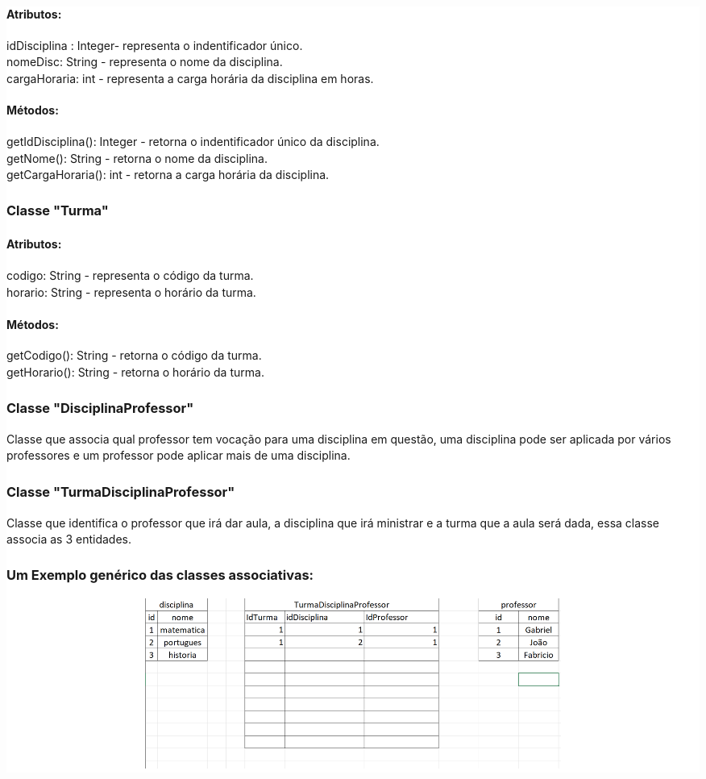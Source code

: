 #### Atributos:

idDisciplina : Integer- representa o indentificador único.<br>
nomeDisc: String - representa o nome da disciplina.<br>
cargaHoraria: int - representa a carga horária da disciplina em horas.<br>

#### Métodos:

getIdDisciplina(): Integer - retorna o indentificador único da disciplina.<br>
getNome(): String - retorna o nome da disciplina.<br>
getCargaHoraria(): int - retorna a carga horária da disciplina.<br>


### Classe "Turma"

#### Atributos:

codigo: String - representa o código da turma.<br>
horario: String - representa o horário da turma.<br>


#### Métodos:

getCodigo(): String - retorna o código da turma.<br>
getHorario(): String - retorna o horário da turma.<br>

### Classe "DisciplinaProfessor"
Classe que associa qual professor tem vocação para uma disciplina em questão, uma disciplina pode ser aplicada por vários professores e um professor pode aplicar mais de uma disciplina.

### Classe "TurmaDisciplinaProfessor"

Classe que identifica o professor que irá dar aula, a disciplina que irá ministrar e a turma que a aula será dada, essa classe associa as 3 entidades.

### Um Exemplo genérico das classes associativas:
<div align="center">
  <img src="https://raw.githubusercontent.com/gabrielmelim/mjv-school-group-5/gabriel-melim/Diagrama/exemplo.png" width="60%">
